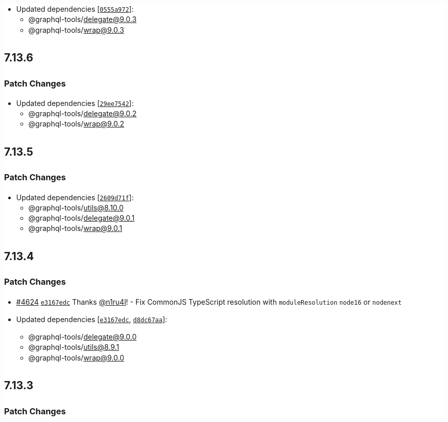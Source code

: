 - Updated dependencies
  [[`0555a972`](https://github.com/ardatan/graphql-tools/commit/0555a972f010d2b3ca93b9164b26474a78d0b20b)]:
  - @graphql-tools/delegate@9.0.3
  - @graphql-tools/wrap@9.0.3

## 7.13.6

### Patch Changes

- Updated dependencies
  [[`29ee7542`](https://github.com/ardatan/graphql-tools/commit/29ee7542649e9c938bdb9c751bd3a2f56d17cb55)]:
  - @graphql-tools/delegate@9.0.2
  - @graphql-tools/wrap@9.0.2

## 7.13.5

### Patch Changes

- Updated dependencies
  [[`2609d71f`](https://github.com/ardatan/graphql-tools/commit/2609d71f7c3a0ef2b381c51d9ce60b0de49f9b27)]:
  - @graphql-tools/utils@8.10.0
  - @graphql-tools/delegate@9.0.1
  - @graphql-tools/wrap@9.0.1

## 7.13.4

### Patch Changes

- [#4624](https://github.com/ardatan/graphql-tools/pull/4624)
  [`e3167edc`](https://github.com/ardatan/graphql-tools/commit/e3167edc98172fda88ce2306c10c7d4a23d91d67)
  Thanks [@n1ru4l](https://github.com/n1ru4l)! - Fix CommonJS TypeScript resolution with
  `moduleResolution` `node16` or `nodenext`

- Updated dependencies
  [[`e3167edc`](https://github.com/ardatan/graphql-tools/commit/e3167edc98172fda88ce2306c10c7d4a23d91d67),
  [`d8dc67aa`](https://github.com/ardatan/graphql-tools/commit/d8dc67aa6cb05bf10f5f16e90690e5ccc87b3426)]:
  - @graphql-tools/delegate@9.0.0
  - @graphql-tools/utils@8.9.1
  - @graphql-tools/wrap@9.0.0

## 7.13.3

### Patch Changes
